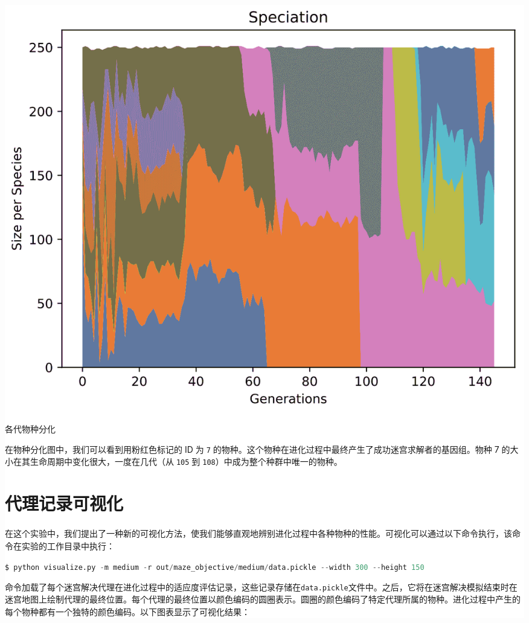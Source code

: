 ![图片](img/496ddb2e-cbce-463a-8e06-8079fe6bd57c.png)

各代物种分化

在物种分化图中，我们可以看到用粉红色标记的 ID 为 `7` 的物种。这个物种在进化过程中最终产生了成功迷宫求解者的基因组。物种 7 的大小在其生命周期中变化很大，一度在几代（从 `105` 到 `108`）中成为整个种群中唯一的物种。

# 代理记录可视化

在这个实验中，我们提出了一种新的可视化方法，使我们能够直观地辨别进化过程中各种物种的性能。可视化可以通过以下命令执行，该命令在实验的工作目录中执行：

```py
$ python visualize.py -m medium -r out/maze_objective/medium/data.pickle --width 300 --height 150
```

命令加载了每个迷宫解决代理在进化过程中的适应度评估记录，这些记录存储在`data.pickle`文件中。之后，它将在迷宫解决模拟结束时在迷宫地图上绘制代理的最终位置。每个代理的最终位置以颜色编码的圆圈表示。圆圈的颜色编码了特定代理所属的物种。进化过程中产生的每个物种都有一个独特的颜色编码。以下图表显示了可视化结果：
